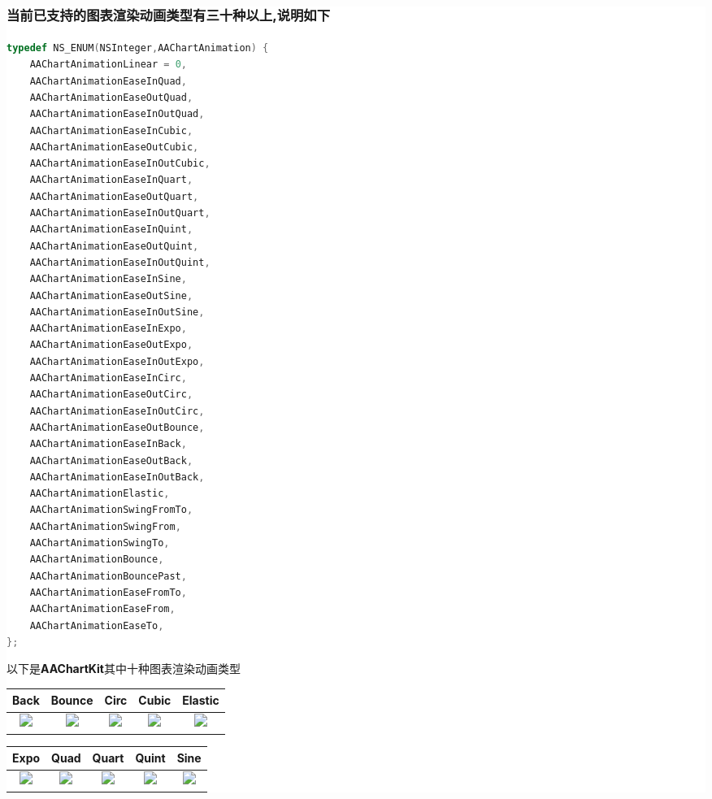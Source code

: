 ### 当前已支持的图表渲染动画类型有三十种以上,说明如下
```objective-c
typedef NS_ENUM(NSInteger,AAChartAnimation) {
    AAChartAnimationLinear = 0,
    AAChartAnimationEaseInQuad,
    AAChartAnimationEaseOutQuad,
    AAChartAnimationEaseInOutQuad,
    AAChartAnimationEaseInCubic,
    AAChartAnimationEaseOutCubic,
    AAChartAnimationEaseInOutCubic,
    AAChartAnimationEaseInQuart,
    AAChartAnimationEaseOutQuart,
    AAChartAnimationEaseInOutQuart,
    AAChartAnimationEaseInQuint,
    AAChartAnimationEaseOutQuint,
    AAChartAnimationEaseInOutQuint,
    AAChartAnimationEaseInSine,
    AAChartAnimationEaseOutSine,
    AAChartAnimationEaseInOutSine,
    AAChartAnimationEaseInExpo,
    AAChartAnimationEaseOutExpo,
    AAChartAnimationEaseInOutExpo,
    AAChartAnimationEaseInCirc,
    AAChartAnimationEaseOutCirc,
    AAChartAnimationEaseInOutCirc,
    AAChartAnimationEaseOutBounce,
    AAChartAnimationEaseInBack,
    AAChartAnimationEaseOutBack,
    AAChartAnimationEaseInOutBack,
    AAChartAnimationElastic,
    AAChartAnimationSwingFromTo,
    AAChartAnimationSwingFrom,
    AAChartAnimationSwingTo,
    AAChartAnimationBounce,
    AAChartAnimationBouncePast,
    AAChartAnimationEaseFromTo,
    AAChartAnimationEaseFrom,
    AAChartAnimationEaseTo,
};

```

以下是**AAChartKit**其中十种图表渲染动画类型

| Back      | Bounce    | Circ      | Cubic     | Elastic   |
|:---------:|:---------:|:---------:|:---------:|:---------:|
| ![][1]    | ![][2]    | ![][3]    | ![][4]    | ![][5]    |


| Expo      | Quad      | Quart     | Quint     | Sine      |
|:---------:|:---------:|:---------:|:---------:|:---------:|
| ![][6]    | ![][7]    | ![][8]    | ![][9]    | ![][10]   |


[1]:  https://raw.githubusercontent.com/adad184/MMTweenAnimation/master/Images/1.gif
[2]:  https://raw.githubusercontent.com/adad184/MMTweenAnimation/master/Images/2.gif
[3]:  https://raw.githubusercontent.com/adad184/MMTweenAnimation/master/Images/3.gif
[4]:  https://raw.githubusercontent.com/adad184/MMTweenAnimation/master/Images/4.gif
[5]:  https://raw.githubusercontent.com/adad184/MMTweenAnimation/master/Images/5.gif
[6]:  https://raw.githubusercontent.com/adad184/MMTweenAnimation/master/Images/6.gif
[7]:  https://raw.githubusercontent.com/adad184/MMTweenAnimation/master/Images/7.gif
[8]:  https://raw.githubusercontent.com/adad184/MMTweenAnimation/master/Images/8.gif
[9]:  https://raw.githubusercontent.com/adad184/MMTweenAnimation/master/Images/9.gif
[10]: https://raw.githubusercontent.com/adad184/MMTweenAnimation/master/Images/10.gif